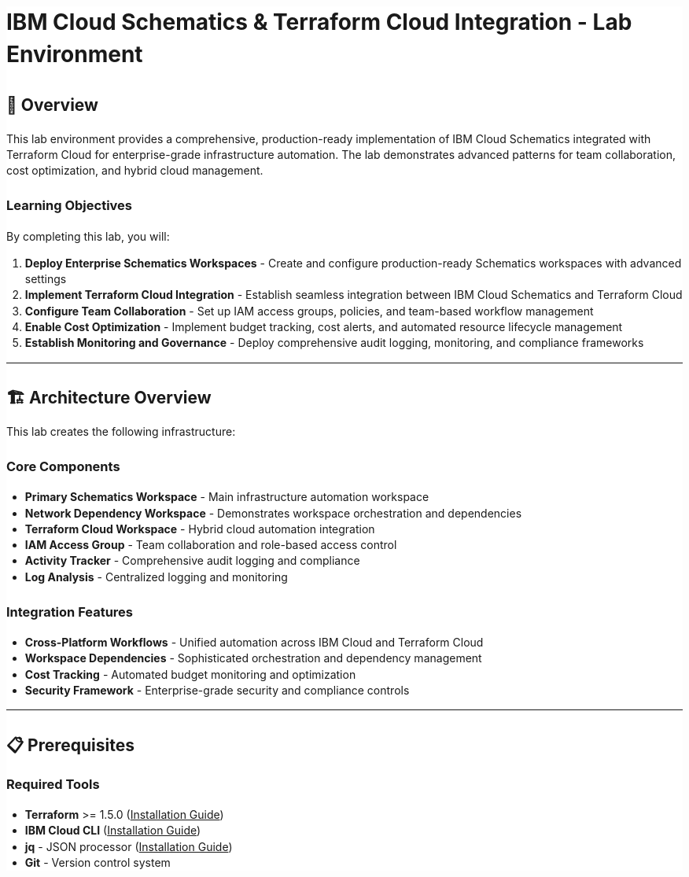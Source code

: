 # IBM Cloud Schematics & Terraform Cloud Integration - Lab Environment

## 🎯 **Overview**

This lab environment provides a comprehensive, production-ready implementation of IBM Cloud Schematics integrated with Terraform Cloud for enterprise-grade infrastructure automation. The lab demonstrates advanced patterns for team collaboration, cost optimization, and hybrid cloud management.

### **Learning Objectives**

By completing this lab, you will:

1. **Deploy Enterprise Schematics Workspaces** - Create and configure production-ready Schematics workspaces with advanced settings
2. **Implement Terraform Cloud Integration** - Establish seamless integration between IBM Cloud Schematics and Terraform Cloud
3. **Configure Team Collaboration** - Set up IAM access groups, policies, and team-based workflow management
4. **Enable Cost Optimization** - Implement budget tracking, cost alerts, and automated resource lifecycle management
5. **Establish Monitoring and Governance** - Deploy comprehensive audit logging, monitoring, and compliance frameworks

---

## 🏗️ **Architecture Overview**

This lab creates the following infrastructure:

### **Core Components**
- **Primary Schematics Workspace** - Main infrastructure automation workspace
- **Network Dependency Workspace** - Demonstrates workspace orchestration and dependencies
- **Terraform Cloud Workspace** - Hybrid cloud automation integration
- **IAM Access Group** - Team collaboration and role-based access control
- **Activity Tracker** - Comprehensive audit logging and compliance
- **Log Analysis** - Centralized logging and monitoring

### **Integration Features**
- **Cross-Platform Workflows** - Unified automation across IBM Cloud and Terraform Cloud
- **Workspace Dependencies** - Sophisticated orchestration and dependency management
- **Cost Tracking** - Automated budget monitoring and optimization
- **Security Framework** - Enterprise-grade security and compliance controls

---

## 📋 **Prerequisites**

### **Required Tools**
- **Terraform** >= 1.5.0 ([Installation Guide](https://learn.hashicorp.com/tutorials/terraform/install-cli))
- **IBM Cloud CLI** ([Installation Guide](https://cloud.ibm.com/docs/cli?topic=cli-install-ibmcloud-cli))
- **jq** - JSON processor ([Installation Guide](https://stedolan.github.io/jq/download/))
- **Git** - Version control system
